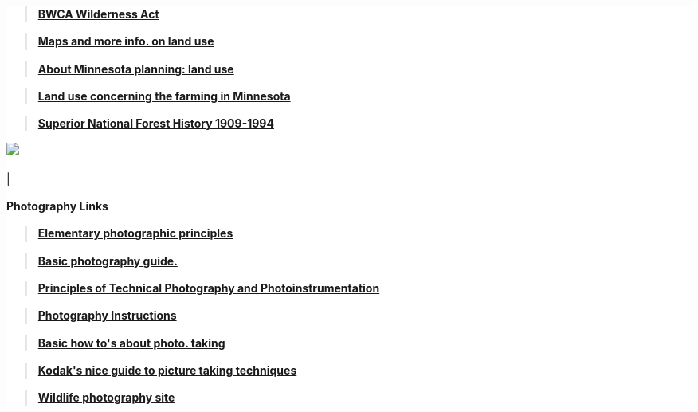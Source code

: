 >

> [**BWCA Wilderness
Act**](http://www.canoecountry.com/about/acts/1978bwca.htm)

>

> [**Maps and more info. on land use**](http://www.lmic.state.mn.us/)

>

> [**About Minnesota planning: land
use**](http://www.mnplan.state.mn.us./about.html)

>

> [**Land use concerning the farming in Minnesota**](http://www.misa.umn.edu/)

>

> [**Superior National Forest History
1909-1994**](http://www.gis.umn.edu/snf/displays/history/snfhist.htm)  
  
![](Images%20for%20BWCAtrip/Sunset%20through%20trees')

|

**Photography Links**

> [**Elementary photographic
principles**](http://artforkids.about.com/kids/artforkids/msubphotography.htm)

>

> [**Basic photography
guide.**](http://www.bath.ac.uk/~masres/photo/manual.html)

>

> [**Principles of Technical Photography and
Photoinstrumentation**](http://www.rit.edu/~andpph/text-technology.html)

>

> [**Photography
Instructions**](http://www.ted.photographer.org.uk/photoscience-form.htm)

>

> [**Basic how to's about photo.
taking**](http://amateurphoto.miningco.com/hobbies/amateurphoto/mbody.htm?PID=2731&COB=home)

>

> [**Kodak's nice guide to picture taking
techniques**](http://www.kodak.com/US/en/nav/takingPics.shtml)

>

> [**Wildlife photography site**](http://www.moose395.net/index2.html)
